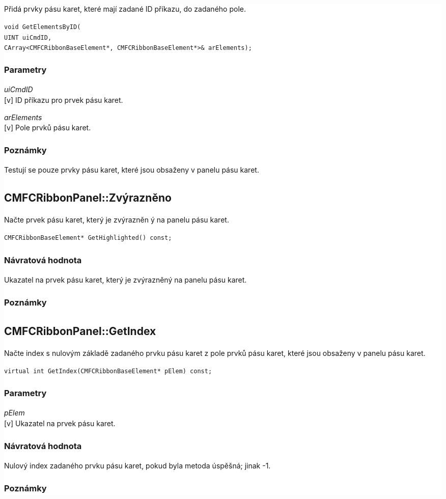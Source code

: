 Přidá prvky pásu karet, které mají zadané ID příkazu, do zadaného pole.

```
void GetElementsByID(
UINT uiCmdID,
CArray<CMFCRibbonBaseElement*, CMFCRibbonBaseElement*>& arElements);
```

### <a name="parameters"></a>Parametry

*uiCmdID*<br/>
[v] ID příkazu pro prvek pásu karet.

*arElements*<br/>
[v] Pole prvků pásu karet.

### <a name="remarks"></a>Poznámky

Testují se pouze prvky pásu karet, které jsou obsaženy v panelu pásu karet.

## <a name="cmfcribbonpanelgethighlighted"></a><a name="gethighlighted"></a>CMFCRibbonPanel::Zvýrazněno

Načte prvek pásu karet, který je zvýrazněn ý na panelu pásu karet.

```
CMFCRibbonBaseElement* GetHighlighted() const;
```

### <a name="return-value"></a>Návratová hodnota

Ukazatel na prvek pásu karet, který je zvýrazněný na panelu pásu karet.

### <a name="remarks"></a>Poznámky

## <a name="cmfcribbonpanelgetindex"></a><a name="getindex"></a>CMFCRibbonPanel::GetIndex

Načte index s nulovým základě zadaného prvku pásu karet z pole prvků pásu karet, které jsou obsaženy v panelu pásu karet.

```
virtual int GetIndex(CMFCRibbonBaseElement* pElem) const;
```

### <a name="parameters"></a>Parametry

*pElem*<br/>
[v] Ukazatel na prvek pásu karet.

### <a name="return-value"></a>Návratová hodnota

Nulový index zadaného prvku pásu karet, pokud byla metoda úspěšná; jinak -1.

### <a name="remarks"></a>Poznámky
